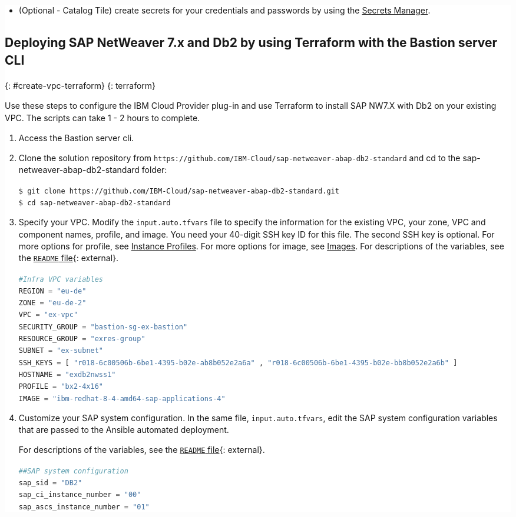 * (Optional - Catalog Tile) create secrets for your credentials and passwords by using the [Secrets Manager](/docs/secrets-manager?topic=secrets-manager-arbitrary-secrets&interface=ui).


## Deploying SAP NetWeaver 7.x and Db2 by using Terraform with the Bastion server CLI
{: #create-vpc-terraform}
{: terraform}

Use these steps to configure the IBM Cloud Provider plug-in and use Terraform to install SAP NW7.X with Db2 on your existing VPC. The scripts can take 1 - 2 hours to complete.

1.	Access the Bastion server cli.
2.	Clone the solution repository from `https://github.com/IBM-Cloud/sap-netweaver-abap-db2-standard` and cd to the sap-netweaver-abap-db2-standard folder:

    ```sh
    $ git clone https://github.com/IBM-Cloud/sap-netweaver-abap-db2-standard.git
    $ cd sap-netweaver-abap-db2-standard
    ```

3.	Specify your VPC. Modify the `input.auto.tfvars` file to specify the information for the existing VPC, your zone, VPC and component names, profile, and image. You need your 40-digit SSH key ID for this file. The second SSH key is optional. For more options for profile, see [Instance Profiles](/docs/vpc?topic=vpc-profiles). For more options for image, see [Images](/docs/vpc?topic=vpc-about-images). For descriptions of the variables, see the [`README` file](https://github.com/IBM-Cloud/sap-netweaver-abap-db2-standard/tree/main#readme){: external}.

    ```terraform
    #Infra VPC variables
    REGION = "eu-de"
    ZONE = "eu-de-2"
    VPC = "ex-vpc"
    SECURITY_GROUP = "bastion-sg-ex-bastion"
    RESOURCE_GROUP = "exres-group"
    SUBNET = "ex-subnet"
    SSH_KEYS = [ "r018-6c00506b-6be1-4395-b02e-ab8b052e2a6a" , "r018-6c00506b-6be1-4395-b02e-bb8b052e2a6b" ]
    HOSTNAME = "exdb2nwss1"
    PROFILE = "bx2-4x16"
    IMAGE = "ibm-redhat-8-4-amd64-sap-applications-4"
    ```

4.  Customize your SAP system configuration. In the same file, `input.auto.tfvars`, edit the SAP system configuration variables that are passed to the Ansible automated deployment.

    For descriptions of the variables, see the [`README` file](https://github.com/IBM-Cloud/sap-netweaver-abap-db2-standard/tree/main#readme){: external}.

    ```terraform
    ##SAP system configuration
    sap_sid	= "DB2"
    sap_ci_instance_number = "00"
    sap_ascs_instance_number = "01"
